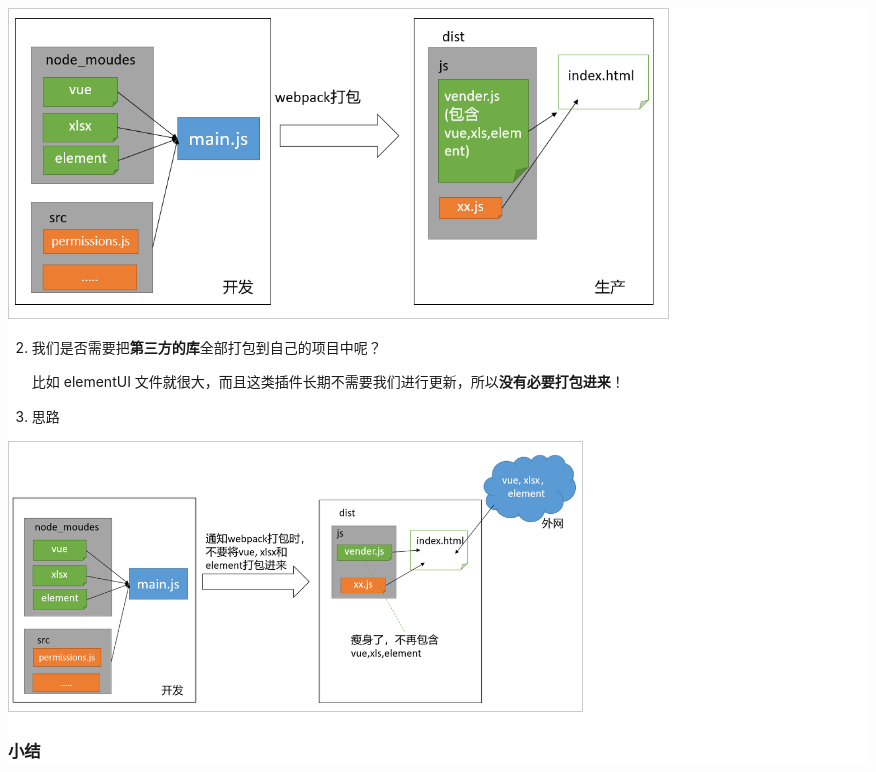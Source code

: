  <img src="./images/008-性能1.png" style="zoom:66%; border: 1px solid #ccc" />

2. 我们是否需要把**第三方的库**全部打包到自己的项目中呢？

   比如 elementUI 文件就很大，而且这类插件长期不需要我们进行更新，所以**没有必要打包进来**！

3. 思路

<img src="./images/009-性能2.png" style="zoom:56%; border: 1px solid #ccc" />

### 小结
